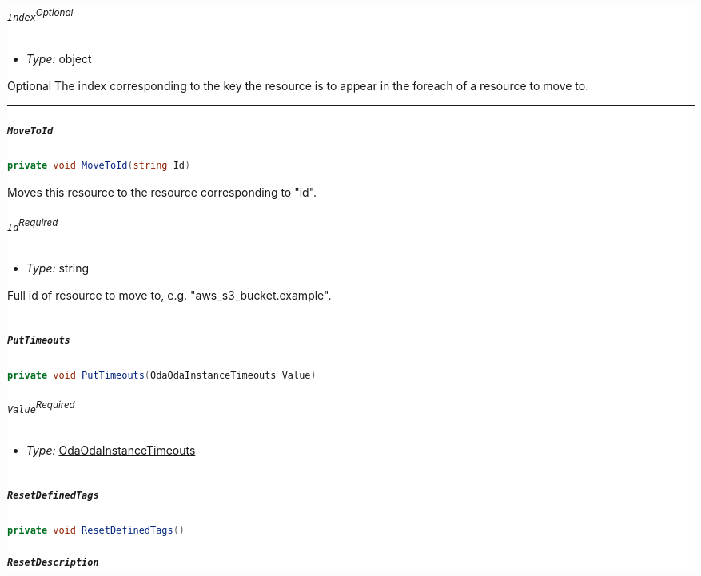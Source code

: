 
###### `Index`<sup>Optional</sup> <a name="Index" id="rhizo-co-terraform-provider-oci.odaOdaInstance.OdaOdaInstance.moveTo.parameter.index"></a>

- *Type:* object

Optional The index corresponding to the key the resource is to appear in the foreach of a resource to move to.

---

##### `MoveToId` <a name="MoveToId" id="rhizo-co-terraform-provider-oci.odaOdaInstance.OdaOdaInstance.moveToId"></a>

```csharp
private void MoveToId(string Id)
```

Moves this resource to the resource corresponding to "id".

###### `Id`<sup>Required</sup> <a name="Id" id="rhizo-co-terraform-provider-oci.odaOdaInstance.OdaOdaInstance.moveToId.parameter.id"></a>

- *Type:* string

Full id of resource to move to, e.g. "aws_s3_bucket.example".

---

##### `PutTimeouts` <a name="PutTimeouts" id="rhizo-co-terraform-provider-oci.odaOdaInstance.OdaOdaInstance.putTimeouts"></a>

```csharp
private void PutTimeouts(OdaOdaInstanceTimeouts Value)
```

###### `Value`<sup>Required</sup> <a name="Value" id="rhizo-co-terraform-provider-oci.odaOdaInstance.OdaOdaInstance.putTimeouts.parameter.value"></a>

- *Type:* <a href="#rhizo-co-terraform-provider-oci.odaOdaInstance.OdaOdaInstanceTimeouts">OdaOdaInstanceTimeouts</a>

---

##### `ResetDefinedTags` <a name="ResetDefinedTags" id="rhizo-co-terraform-provider-oci.odaOdaInstance.OdaOdaInstance.resetDefinedTags"></a>

```csharp
private void ResetDefinedTags()
```

##### `ResetDescription` <a name="ResetDescription" id="rhizo-co-terraform-provider-oci.odaOdaInstance.OdaOdaInstance.resetDescription"></a>
